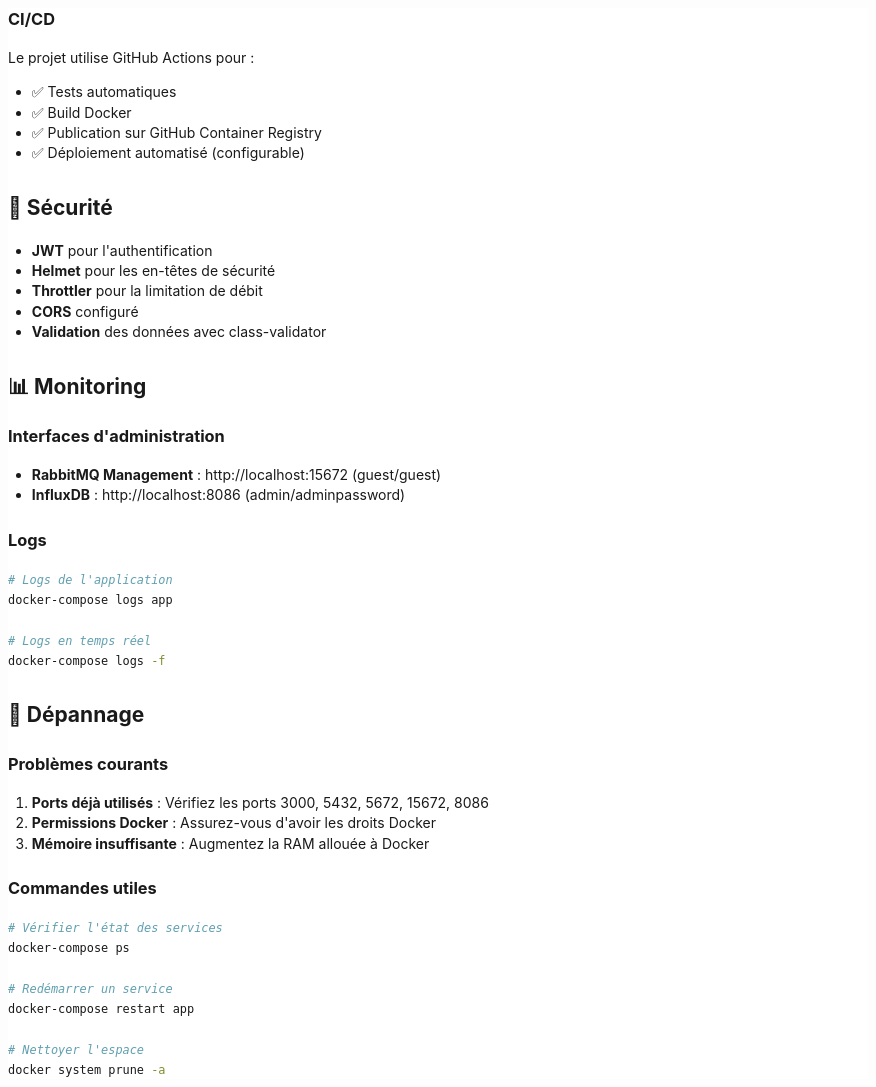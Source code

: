 ### CI/CD
Le projet utilise GitHub Actions pour :
- ✅ Tests automatiques
- ✅ Build Docker
- ✅ Publication sur GitHub Container Registry
- ✅ Déploiement automatisé (configurable)

## 🔐 Sécurité

- **JWT** pour l'authentification
- **Helmet** pour les en-têtes de sécurité
- **Throttler** pour la limitation de débit
- **CORS** configuré
- **Validation** des données avec class-validator

## 📊 Monitoring

### Interfaces d'administration
- **RabbitMQ Management** : http://localhost:15672 (guest/guest)
- **InfluxDB** : http://localhost:8086 (admin/adminpassword)

### Logs
```bash
# Logs de l'application
docker-compose logs app

# Logs en temps réel
docker-compose logs -f
```

## 🚨 Dépannage

### Problèmes courants
1. **Ports déjà utilisés** : Vérifiez les ports 3000, 5432, 5672, 15672, 8086
2. **Permissions Docker** : Assurez-vous d'avoir les droits Docker
3. **Mémoire insuffisante** : Augmentez la RAM allouée à Docker

### Commandes utiles
```bash
# Vérifier l'état des services
docker-compose ps

# Redémarrer un service
docker-compose restart app

# Nettoyer l'espace
docker system prune -a
```
